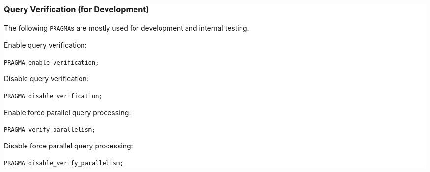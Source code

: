 ### Query Verification (for Development)

The following `PRAGMA`s are mostly used for development and internal testing.

Enable query verification:

```sql
PRAGMA enable_verification;
```

Disable query verification:

```sql
PRAGMA disable_verification;
```

Enable force parallel query processing:

```sql
PRAGMA verify_parallelism;
```

Disable force parallel query processing:

```sql
PRAGMA disable_verify_parallelism;
```
